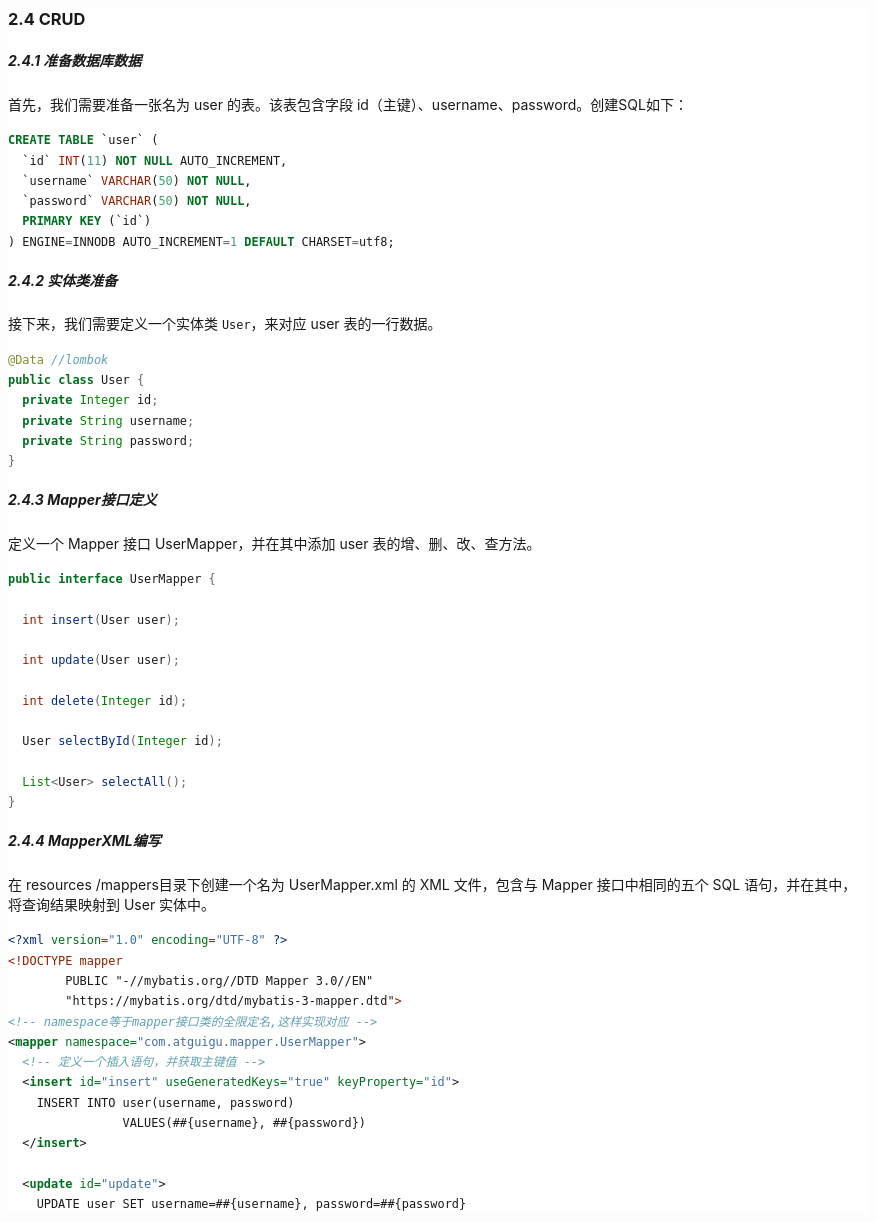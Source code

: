 ### 2.4 CRUD

##### 2.4.1 准备数据库数据

首先，我们需要准备一张名为 user 的表。该表包含字段 id（主键）、username、password。创建SQL如下：

```sql
CREATE TABLE `user` (
  `id` INT(11) NOT NULL AUTO_INCREMENT,
  `username` VARCHAR(50) NOT NULL,
  `password` VARCHAR(50) NOT NULL,
  PRIMARY KEY (`id`)
) ENGINE=INNODB AUTO_INCREMENT=1 DEFAULT CHARSET=utf8;

```

##### 2.4.2 实体类准备

接下来，我们需要定义一个实体类 `User`，来对应 user 表的一行数据。

```java
@Data //lombok
public class User {
  private Integer id;
  private String username;
  private String password;
}
```

##### 2.4.3 Mapper接口定义

定义一个 Mapper 接口 UserMapper，并在其中添加 user 表的增、删、改、查方法。

```java
public interface UserMapper {
  
  int insert(User user);

  int update(User user);

  int delete(Integer id);

  User selectById(Integer id);

  List<User> selectAll();
}
```

##### 2.4.4 MapperXML编写

在 resources /mappers目录下创建一个名为 UserMapper.xml 的 XML 文件，包含与 Mapper 接口中相同的五个 SQL 语句，并在其中，将查询结果映射到 User 实体中。

```xml
<?xml version="1.0" encoding="UTF-8" ?>
<!DOCTYPE mapper
        PUBLIC "-//mybatis.org//DTD Mapper 3.0//EN"
        "https://mybatis.org/dtd/mybatis-3-mapper.dtd">
<!-- namespace等于mapper接口类的全限定名,这样实现对应 -->
<mapper namespace="com.atguigu.mapper.UserMapper">
  <!-- 定义一个插入语句，并获取主键值 -->
  <insert id="insert" useGeneratedKeys="true" keyProperty="id">
    INSERT INTO user(username, password)
                VALUES(##{username}, ##{password})
  </insert>
  
  <update id="update">
    UPDATE user SET username=##{username}, password=##{password}
```